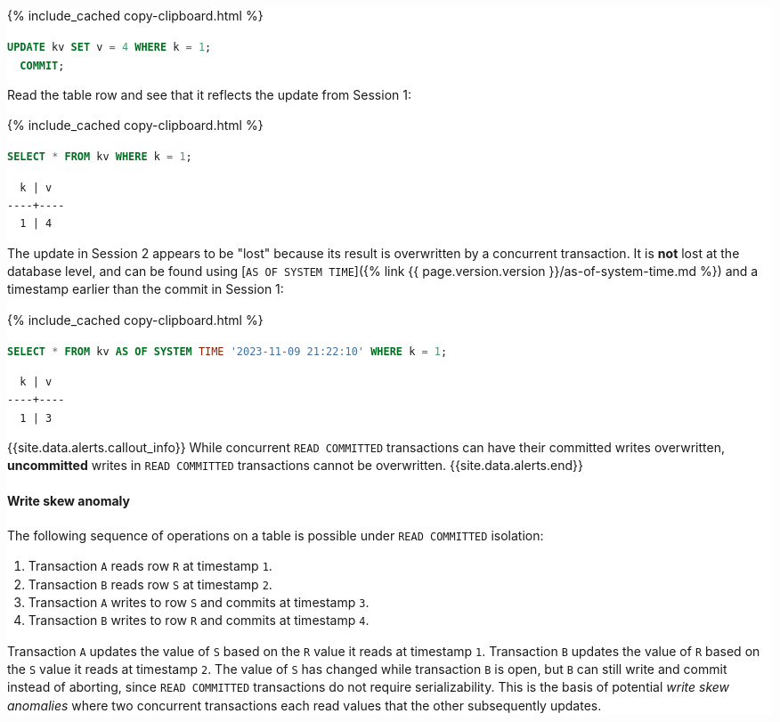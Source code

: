   {% include_cached copy-clipboard.html %}
  ~~~ sql
  UPDATE kv SET v = 4 WHERE k = 1;
    COMMIT;
  ~~~
  
  Read the table row and see that it reflects the update from Session 1:
  
  {% include_cached copy-clipboard.html %}
  ~~~ sql
  SELECT * FROM kv WHERE k = 1;
  ~~~
  
  ~~~
    k | v
  ----+----
    1 | 4
  ~~~
  </div>
  </div>

The update in Session 2 appears to be "lost" because its result is overwritten by a concurrent transaction. It is **not** lost at the database level, and can be found using [`AS OF SYSTEM TIME`]({% link {{ page.version.version }}/as-of-system-time.md %}) and a timestamp earlier than the commit in Session 1:

{% include_cached copy-clipboard.html %}
~~~ sql
SELECT * FROM kv AS OF SYSTEM TIME '2023-11-09 21:22:10' WHERE k = 1;
~~~

~~~
  k | v
----+----
  1 | 3
~~~

{{site.data.alerts.callout_info}}
While concurrent `READ COMMITTED` transactions can have their committed writes overwritten, **uncommitted** writes in `READ COMMITTED` transactions cannot be overwritten.
{{site.data.alerts.end}}

#### Write skew anomaly

The following sequence of operations on a table is possible under `READ COMMITTED` isolation: 

1. Transaction `A` reads row `R` at timestamp `1`.
1. Transaction `B` reads row `S` at timestamp `2`.
1. Transaction `A` writes to row `S` and commits at timestamp `3`.
1. Transaction `B` writes to row `R` and commits at timestamp `4`.

Transaction `A` updates the value of `S` based on the `R` value it reads at timestamp `1`. Transaction `B` updates the value of `R` based on the `S` value it reads at timestamp `2`. The value of `S` has changed while transaction `B` is open, but `B` can still write and commit instead of aborting, since `READ COMMITTED` transactions do not require serializability. This is the basis of potential *write skew anomalies* where two concurrent transactions each read values that the other subsequently updates.
